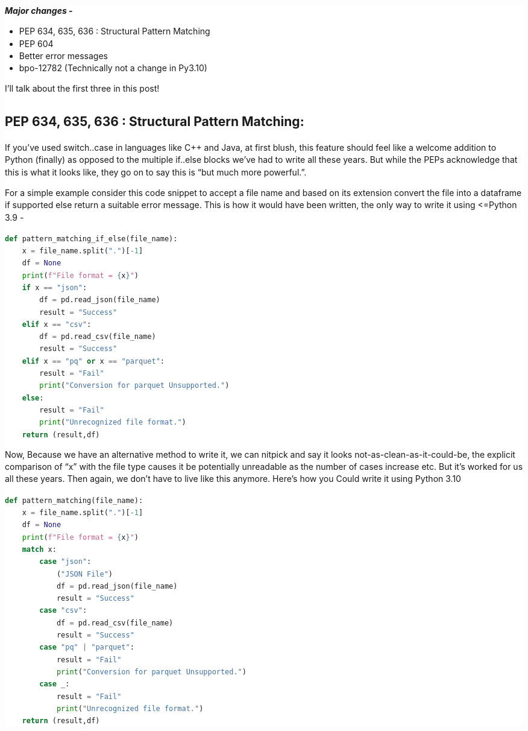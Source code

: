 **_Major changes -_**

- PEP 634, 635, 636 : Structural Pattern Matching
- PEP 604
- Better error messages
- bpo-12782 (Technically not a change in Py3.10)

I’ll talk about the first three in this post!

## PEP 634, 635, 636 : Structural Pattern Matching:
If you’ve used switch..case in languages like C++ and Java, at first blush, this feature should feel like a welcome addition to Python (finally) as opposed to the multiple if..else blocks we’ve had to write all these years. But while the PEPs acknowledge that this is what it looks like, they go on to say this is “but much more powerful.”.

For a simple example consider this code snippet to accept a file name and based on its extension convert the file into a dataframe if supported else return a suitable error message. This is how it would have been written, the only way to write it using <=Python 3.9 -

```python
def pattern_matching_if_else(file_name):
    x = file_name.split(".")[-1]
    df = None
    print(f"File format = {x}")
    if x == "json":
        df = pd.read_json(file_name)
        result = "Success"
    elif x == "csv":
        df = pd.read_csv(file_name)
        result = "Success"
    elif x == "pq" or x == "parquet":
        result = "Fail"
        print("Conversion for parquet Unsupported.")
    else:
        result = "Fail"
        print("Unrecognized file format.")
    return (result,df)
```

Now, Because we have an alternative method to write it, we can nitpick and say it looks not-as-clean-as-it-could-be, the explicit comparison of “x” with the file type causes it be potentially unreadable as the number of cases increase etc. But it’s worked for us all these years. Then again, we don’t have to live like this anymore. Here’s how you Could write it using Python 3.10

```python
def pattern_matching(file_name):
    x = file_name.split(".")[-1]
    df = None
    print(f"File format = {x}")
    match x:
        case "json":
            ("JSON File")
            df = pd.read_json(file_name)
            result = "Success"
        case "csv":
            df = pd.read_csv(file_name)
            result = "Success"
        case "pq" | "parquet":
            result = "Fail"
            print("Conversion for parquet Unsupported.")
        case _:
            result = "Fail"
            print("Unrecognized file format.")
    return (result,df)
```
